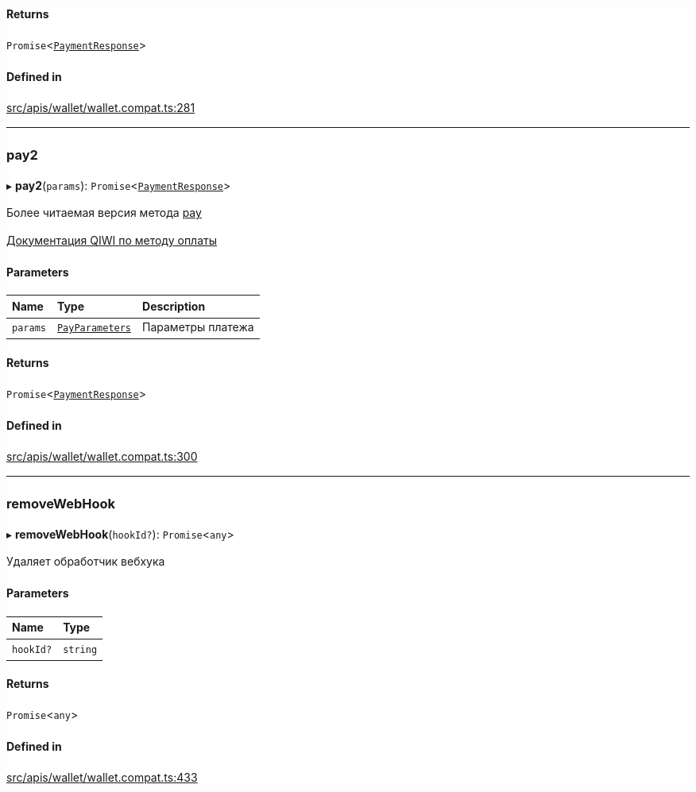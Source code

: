 #### Returns

`Promise`<[`PaymentResponse`](../modules/QIWI.md#paymentresponse)\>

#### Defined in

[src/apis/wallet/wallet.compat.ts:281](https://github.com/AlexXanderGrib/node-qiwi-sdk/blob/285ce1c/src/apis/wallet/wallet.compat.ts#L281)

___

### pay2

▸ **pay2**(`params`): `Promise`<[`PaymentResponse`](../modules/QIWI.md#paymentresponse)\>

Более читаемая версия метода [pay](QIWI._WalletCompat.md#pay)

[Документация QIWI по методу оплаты](https://developer.qiwi.com/ru/qiwi-wallet-personal/#payments)

#### Parameters

| Name | Type | Description |
| :------ | :------ | :------ |
| `params` | [`PayParameters`](../modules/QIWI.md#payparameters) | Параметры платежа |

#### Returns

`Promise`<[`PaymentResponse`](../modules/QIWI.md#paymentresponse)\>

#### Defined in

[src/apis/wallet/wallet.compat.ts:300](https://github.com/AlexXanderGrib/node-qiwi-sdk/blob/285ce1c/src/apis/wallet/wallet.compat.ts#L300)

___

### removeWebHook

▸ **removeWebHook**(`hookId?`): `Promise`<`any`\>

Удаляет обработчик вебхука

#### Parameters

| Name | Type |
| :------ | :------ |
| `hookId?` | `string` |

#### Returns

`Promise`<`any`\>

#### Defined in

[src/apis/wallet/wallet.compat.ts:433](https://github.com/AlexXanderGrib/node-qiwi-sdk/blob/285ce1c/src/apis/wallet/wallet.compat.ts#L433)
